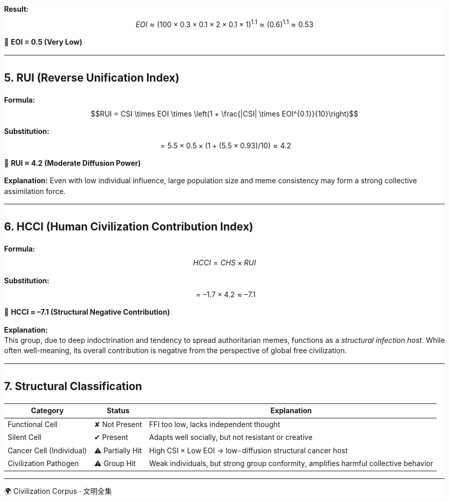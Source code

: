 **Result:**  
$$EOI \approx (100 \times 0.3 \times 0.1 \times 2 \times 0.1 \times 1)^{1.1} \approx (0.6)^{1.1} \approx 0.53$$  

📌 **EOI = 0.5 (Very Low)**  

---

## 5. RUI (Reverse Unification Index)  

**Formula:**  
$$RUI = CSI \times EOI \times \left(1 + \frac{|CSI| \times EOI^{0.1}}{10}\right)$$  

**Substitution:**  
$$= 5.5 \times 0.5 \times (1 + (5.5 \times 0.93) / 10) \approx 4.2$$  

📌 **RUI ≈ 4.2 (Moderate Diffusion Power)**  

**Explanation:** Even with low individual influence, large population size and meme consistency may form a strong collective assimilation force.  

---

## 6. HCCI (Human Civilization Contribution Index)  

**Formula:**  
$$HCCI = CHS \times RUI$$  

**Substitution:**  
$$= –1.7 \times 4.2 \approx –7.1$$  

📌 **HCCI ≈ –7.1 (Structural Negative Contribution)**  

**Explanation:**  
This group, due to deep indoctrination and tendency to spread authoritarian memes, functions as a *structural infection host*. While often well-meaning, its overall contribution is negative from the perspective of global free civilization.  

---

## 7. Structural Classification  

| Category               | Status           | Explanation |
|------------------------|-----------------|-------------|
| Functional Cell        | ✘ Not Present   | FFI too low, lacks independent thought |
| Silent Cell            | ✔ Present       | Adapts well socially, but not resistant or creative |
| Cancer Cell (Individual) | ⚠ Partially Hit | High CSI × Low EOI → low-diffusion structural cancer host |
| Civilization Pathogen  | ⚠ Group Hit     | Weak individuals, but strong group conformity, amplifies harmful collective behavior |


---

🌍 Civilization Corpus · 文明全集

